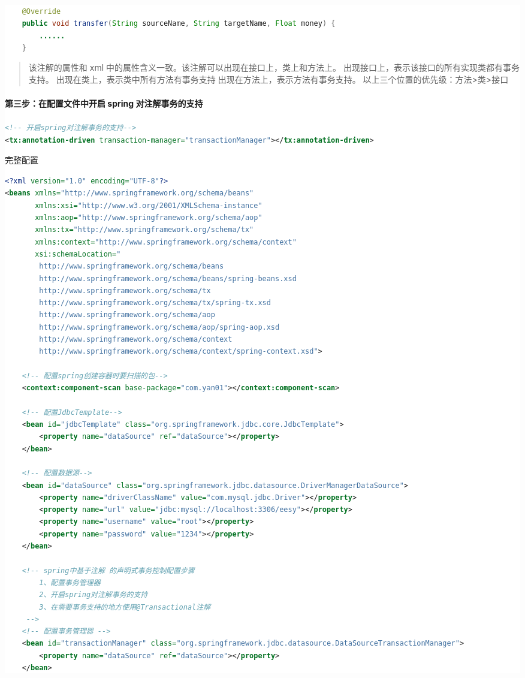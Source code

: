 ```java
    @Override
    public void transfer(String sourceName, String targetName, Float money) {
        ......
    }
```

> 该注解的属性和 xml 中的属性含义一致。该注解可以出现在接口上，类上和方法上。
> 出现接口上，表示该接口的所有实现类都有事务支持。
> 出现在类上，表示类中所有方法有事务支持
> 出现在方法上，表示方法有事务支持。
> 以上三个位置的优先级：方法>类>接口  

#### 第三步：在配置文件中开启 spring 对注解事务的支持  

```xml
<!-- 开启spring对注解事务的支持-->
<tx:annotation-driven transaction-manager="transactionManager"></tx:annotation-driven>
```

完整配置

```xml
<?xml version="1.0" encoding="UTF-8"?>
<beans xmlns="http://www.springframework.org/schema/beans"
       xmlns:xsi="http://www.w3.org/2001/XMLSchema-instance"
       xmlns:aop="http://www.springframework.org/schema/aop"
       xmlns:tx="http://www.springframework.org/schema/tx"
       xmlns:context="http://www.springframework.org/schema/context"
       xsi:schemaLocation="
        http://www.springframework.org/schema/beans
        http://www.springframework.org/schema/beans/spring-beans.xsd
        http://www.springframework.org/schema/tx
        http://www.springframework.org/schema/tx/spring-tx.xsd
        http://www.springframework.org/schema/aop
        http://www.springframework.org/schema/aop/spring-aop.xsd
        http://www.springframework.org/schema/context
        http://www.springframework.org/schema/context/spring-context.xsd">

    <!-- 配置spring创建容器时要扫描的包-->
    <context:component-scan base-package="com.yan01"></context:component-scan>

    <!-- 配置JdbcTemplate-->
    <bean id="jdbcTemplate" class="org.springframework.jdbc.core.JdbcTemplate">
        <property name="dataSource" ref="dataSource"></property>
    </bean>

    <!-- 配置数据源-->
    <bean id="dataSource" class="org.springframework.jdbc.datasource.DriverManagerDataSource">
        <property name="driverClassName" value="com.mysql.jdbc.Driver"></property>
        <property name="url" value="jdbc:mysql://localhost:3306/eesy"></property>
        <property name="username" value="root"></property>
        <property name="password" value="1234"></property>
    </bean>

    <!-- spring中基于注解 的声明式事务控制配置步骤
        1、配置事务管理器
        2、开启spring对注解事务的支持
        3、在需要事务支持的地方使用@Transactional注解
     -->
    <!-- 配置事务管理器 -->
    <bean id="transactionManager" class="org.springframework.jdbc.datasource.DataSourceTransactionManager">
        <property name="dataSource" ref="dataSource"></property>
    </bean>

```